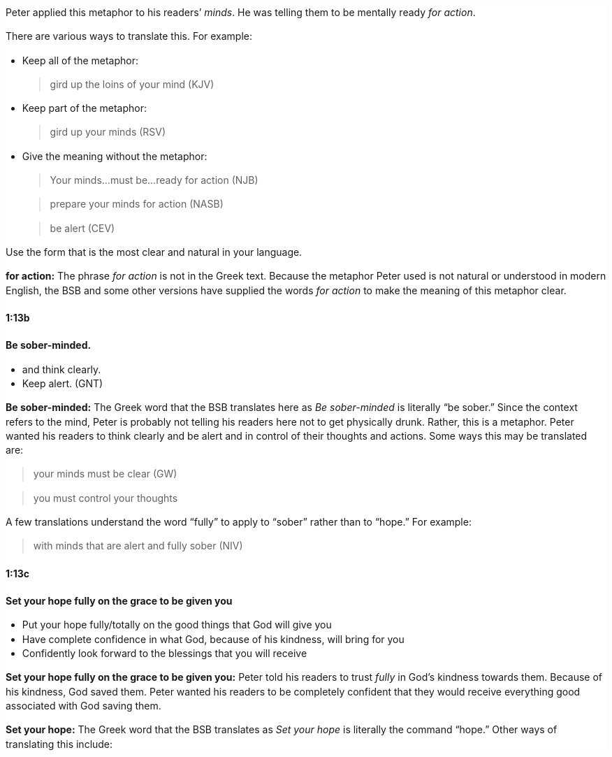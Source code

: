 Peter applied this metaphor to his readers’ *minds*. He was telling them to be mentally ready *for action*.

There are various ways to translate this. For example:

* Keep all of the metaphor:

    > gird up the loins of your mind (KJV)

* Keep part of the metaphor:

    > gird up your minds (RSV)

* Give the meaning without the metaphor:

    > Your minds…must be…ready for action (NJB)

    > prepare your minds for action (NASB)

    > be alert (CEV)

Use the form that is the most clear and natural in your language.

**for action:** The phrase *for action* is not in the Greek text. Because the metaphor Peter used is not natural or understood in modern English, the BSB and some other versions have supplied the words *for action* to make the meaning of this metaphor clear.

#### 1:13b

**Be sober\-minded.**

* and think clearly.
* Keep alert. (GNT)

**Be sober\-minded:** The Greek word that the BSB translates here as *Be sober\-minded* is literally “be sober.” Since the context refers to the mind, Peter is probably not telling his readers here not to get physically drunk. Rather, this is a metaphor. Peter wanted his readers to think clearly and be alert and in control of their thoughts and actions. Some ways this may be translated are:

> your minds must be clear (GW)

> you must control your thoughts

A few translations understand the word “fully” to apply to “sober” rather than to “hope.” For example:

> with minds that are alert and fully sober (NIV)

#### 1:13c

**Set your hope fully on the grace to be given you**

* Put your hope fully/totally on the good things that God will give you
* Have complete confidence in what God, because of his kindness, will bring for you
* Confidently look forward to the blessings that you will receive

**Set your hope fully on the grace to be given you:** Peter told his readers to trust *fully* in God’s kindness towards them. Because of his kindness, God saved them. Peter wanted his readers to be completely confident that they would receive everything good associated with God saving them.

**Set your hope:** The Greek word that the BSB translates as *Set your hope* is literally the command “hope.” Other ways of translating this include:
